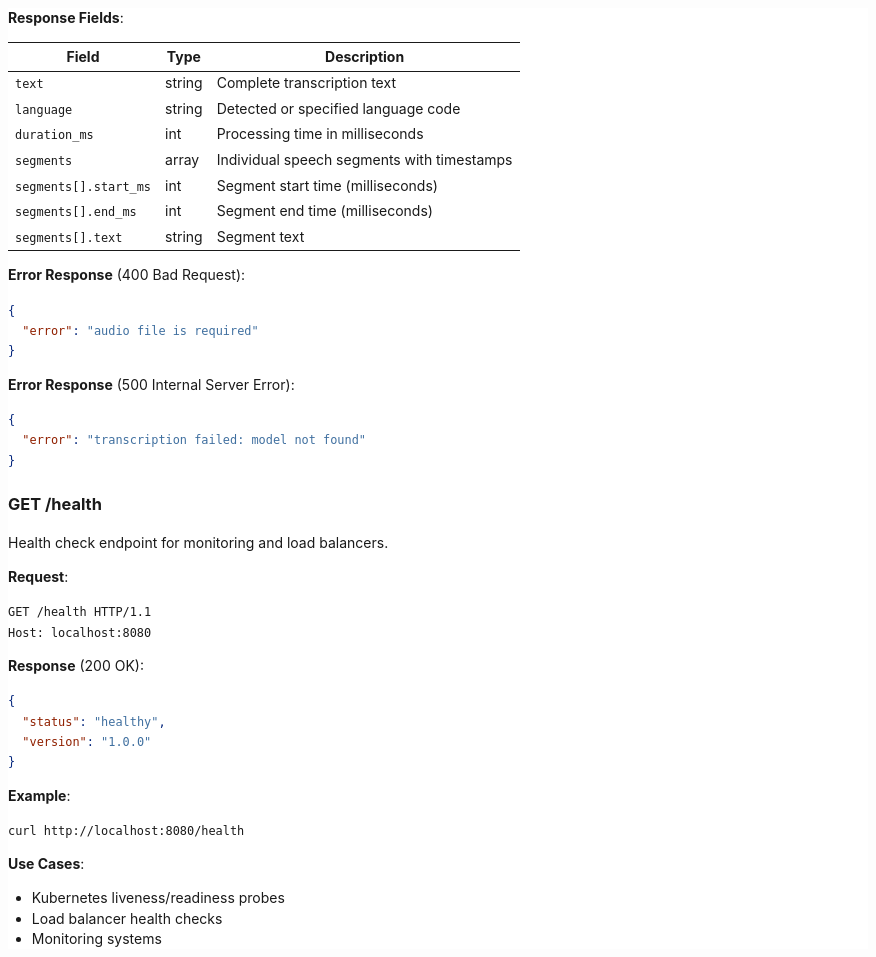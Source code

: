 **Response Fields**:

| Field | Type | Description |
|-------|------|-------------|
| `text` | string | Complete transcription text |
| `language` | string | Detected or specified language code |
| `duration_ms` | int | Processing time in milliseconds |
| `segments` | array | Individual speech segments with timestamps |
| `segments[].start_ms` | int | Segment start time (milliseconds) |
| `segments[].end_ms` | int | Segment end time (milliseconds) |
| `segments[].text` | string | Segment text |

**Error Response** (400 Bad Request):
```json
{
  "error": "audio file is required"
}
```

**Error Response** (500 Internal Server Error):
```json
{
  "error": "transcription failed: model not found"
}
```

### GET /health

Health check endpoint for monitoring and load balancers.

**Request**:
```http
GET /health HTTP/1.1
Host: localhost:8080
```

**Response** (200 OK):
```json
{
  "status": "healthy",
  "version": "1.0.0"
}
```

**Example**:
```bash
curl http://localhost:8080/health
```

**Use Cases**:
- Kubernetes liveness/readiness probes
- Load balancer health checks
- Monitoring systems
